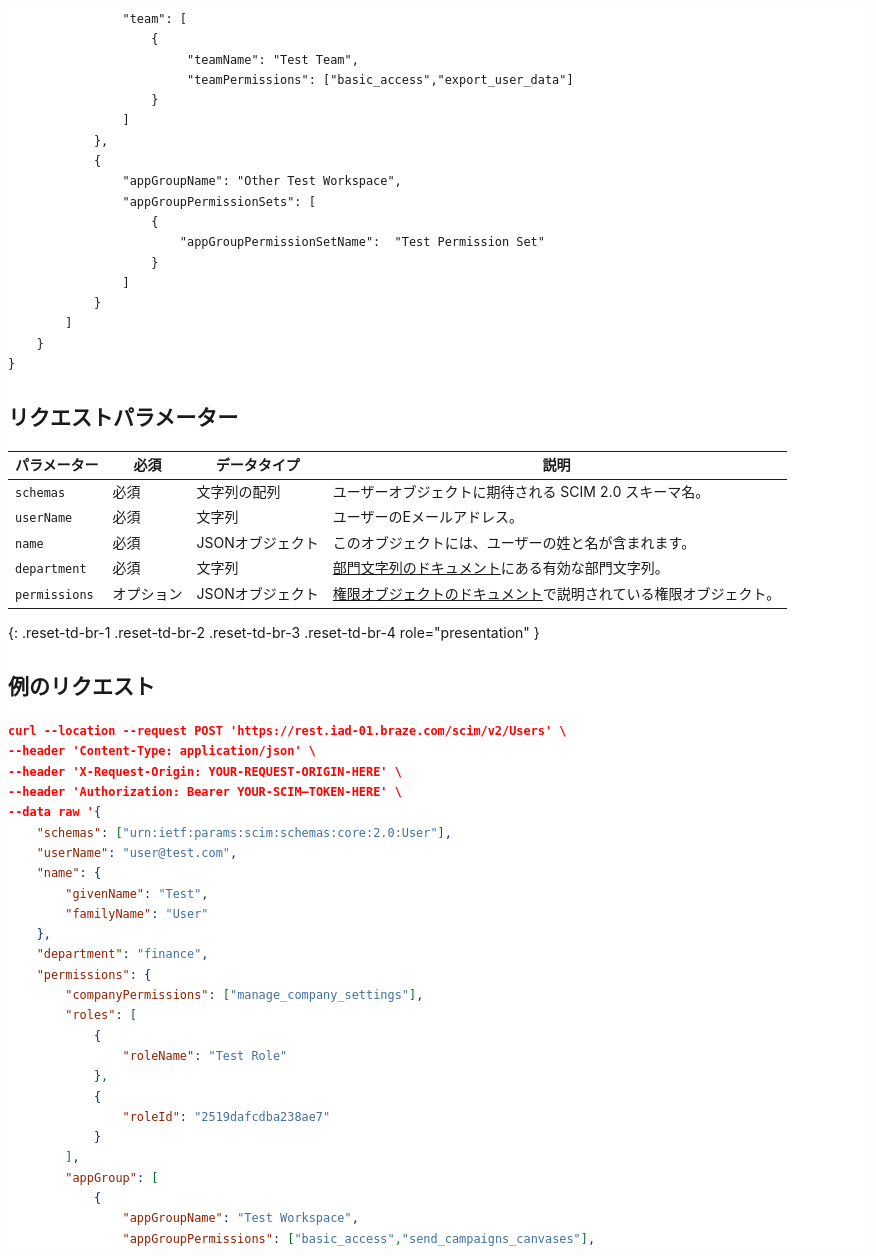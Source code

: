 ```
                "team": [
                    {
                         "teamName": "Test Team",                  
                         "teamPermissions": ["basic_access","export_user_data"]
                    }
                ]
            },
            {
                "appGroupName": "Other Test Workspace",
                "appGroupPermissionSets": [
                    {
                        "appGroupPermissionSetName":  "Test Permission Set"
                    }
                ]
            }
        ]
    }
}
```

## リクエストパラメーター

| パラメーター | 必須 | データタイプ | 説明 |
| --------- | -------- | --------- | ----------- |
| `schemas` | 必須 | 文字列の配列 | ユーザーオブジェクトに期待される SCIM 2.0 スキーマ名。 |
| `userName` | 必須 | 文字列 | ユーザーのEメールアドレス。 |
| `name` | 必須 | JSONオブジェクト | このオブジェクトには、ユーザーの姓と名が含まれます。 |
| `department` | 必須 | 文字列 | [部門文字列のドキュメント]({{site.baseurl}}/scim_api_appendix/#department-strings)にある有効な部門文字列。 |
| `permissions` | オプション | JSONオブジェクト | [権限オブジェクトのドキュメント]({{site.baseurl}}/scim_api_appendix/#permissions-object)で説明されている権限オブジェクト。 |
{: .reset-td-br-1 .reset-td-br-2 .reset-td-br-3  .reset-td-br-4 role="presentation" }

## 例のリクエスト
```json
curl --location --request POST 'https://rest.iad-01.braze.com/scim/v2/Users' \
--header 'Content-Type: application/json' \
--header 'X-Request-Origin: YOUR-REQUEST-ORIGIN-HERE' \
--header 'Authorization: Bearer YOUR-SCIM–TOKEN-HERE' \
--data raw '{
    "schemas": ["urn:ietf:params:scim:schemas:core:2.0:User"],
    "userName": "user@test.com",
    "name": {
        "givenName": "Test",
        "familyName": "User"
    },
    "department": "finance",
    "permissions": {
        "companyPermissions": ["manage_company_settings"],
        "roles": [
            {
                "roleName": "Test Role"
            },
            {
                "roleId": "2519dafcdba238ae7"
            }
        ],
        "appGroup": [
            {
                "appGroupName": "Test Workspace",
                "appGroupPermissions": ["basic_access","send_campaigns_canvases"],
```